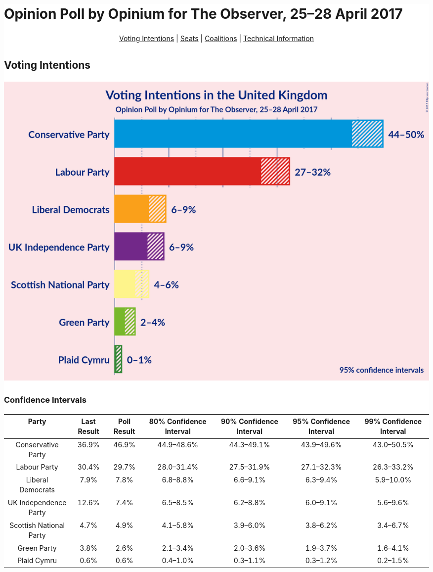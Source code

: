 # Opinion Poll by Opinium for The Observer, 25–28 April 2017

<p align="center"><a href="#voting-intentions">Voting Intentions</a> | <a href="#seats">Seats</a> | <a href="#coalitions">Coalitions</a> | <a href="#technical-information">Technical Information</a></p>

## Voting Intentions

![Graph with voting intentions not yet produced](2017-04-28-Opinium.png "Voting Intentions")

### Confidence Intervals

| Party | Last Result | Poll Result | 80% Confidence Interval | 90% Confidence Interval | 95% Confidence Interval | 99% Confidence Interval |
|:-----:|:-----------:|:-----------:|:-----------------------:|:-----------------------:|:-----------------------:|:-----------------------:|
| Conservative Party | 36.9% | 46.9% | 44.9–48.6% |44.3–49.1% |43.9–49.6% |43.0–50.5% |
| Labour Party | 30.4% | 29.7% | 28.0–31.4% |27.5–31.9% |27.1–32.3% |26.3–33.2% |
| Liberal Democrats | 7.9% | 7.8% | 6.8–8.8% |6.6–9.1% |6.3–9.4% |5.9–10.0% |
| UK Independence Party | 12.6% | 7.4% | 6.5–8.5% |6.2–8.8% |6.0–9.1% |5.6–9.6% |
| Scottish National Party | 4.7% | 4.9% | 4.1–5.8% |3.9–6.0% |3.8–6.2% |3.4–6.7% |
| Green Party | 3.8% | 2.6% | 2.1–3.4% |2.0–3.6% |1.9–3.7% |1.6–4.1% |
| Plaid Cymru | 0.6% | 0.6% | 0.4–1.0% |0.3–1.1% |0.3–1.2% |0.2–1.5% |

